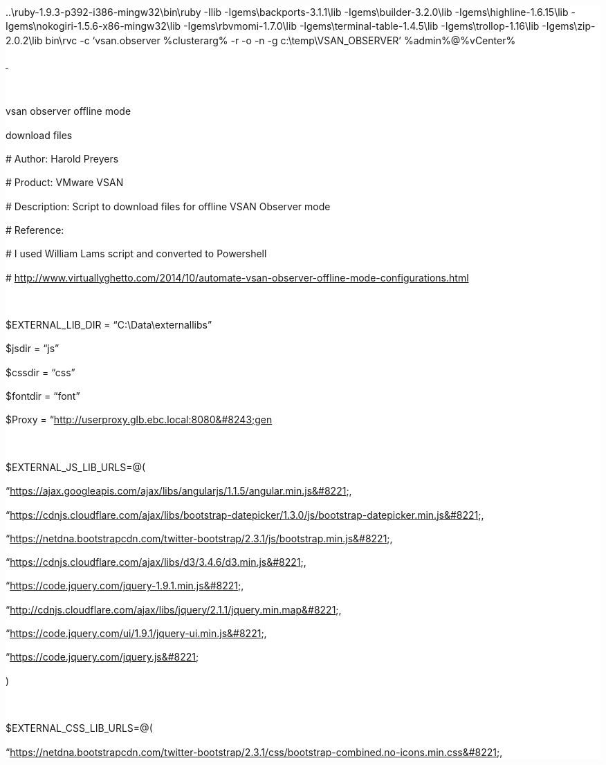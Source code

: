 ..\ruby-1.9.3-p392-i386-mingw32\bin\ruby -Ilib -Igems\backports-3.1.1\lib -Igems\builder-3.2.0\lib -Igems\highline-1.6.15\lib -Igems\nokogiri-1.5.6-x86-mingw32\lib -Igems\rbvmomi-1.7.0\lib -Igems\terminal-table-1.4.5\lib -Igems\trollop-1.16\lib -Igems\zip-2.0.2\lib bin\rvc -c &#8216;vsan.observer %clusterarg% -r -o -n -g c:\\temp\\VSAN_OBSERVER&#8217; %admin%@%vCenter%

<span style="text-decoration: underline;">&nbsp;</span>

&nbsp;

vsan observer offline mode

download files

\# Author: Harold Preyers

\# Product: VMware VSAN

\# Description: Script to download files for offline VSAN Observer mode

\# Reference:

\# I used William Lams script and converted to Powershell

\# http://www.virtuallyghetto.com/2014/10/automate-vsan-observer-offline-mode-configurations.html

&nbsp;

$EXTERNAL\_LIB\_DIR = &#8220;C:\Data\externallibs&#8221;

$jsdir = &#8220;js&#8221;

$cssdir = &#8220;css&#8221;

$fontdir = &#8220;font&#8221;

$Proxy = &#8220;http://userproxy.glb.ebc.local:8080&#8243;gen

&nbsp;

$EXTERNAL\_JS\_LIB_URLS=@(

&#8220;https://ajax.googleapis.com/ajax/libs/angularjs/1.1.5/angular.min.js&#8221;,

&#8220;https://cdnjs.cloudflare.com/ajax/libs/bootstrap-datepicker/1.3.0/js/bootstrap-datepicker.min.js&#8221;,

&#8220;https://netdna.bootstrapcdn.com/twitter-bootstrap/2.3.1/js/bootstrap.min.js&#8221;,

&#8220;https://cdnjs.cloudflare.com/ajax/libs/d3/3.4.6/d3.min.js&#8221;,

&#8220;https://code.jquery.com/jquery-1.9.1.min.js&#8221;,

&#8220;http://cdnjs.cloudflare.com/ajax/libs/jquery/2.1.1/jquery.min.map&#8221;,

&#8220;https://code.jquery.com/ui/1.9.1/jquery-ui.min.js&#8221;,

&#8220;https://code.jquery.com/jquery.js&#8221;

)

&nbsp;

$EXTERNAL\_CSS\_LIB_URLS=@(

&#8220;https://netdna.bootstrapcdn.com/twitter-bootstrap/2.3.1/css/bootstrap-combined.no-icons.min.css&#8221;,
